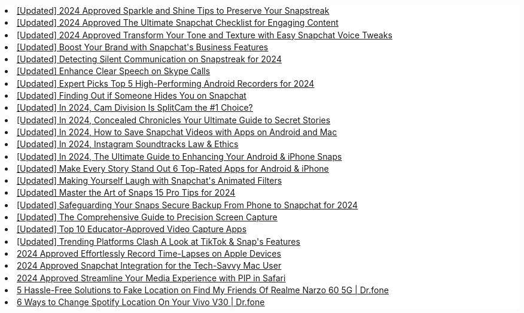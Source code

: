 <li><a href="https://snapchat-videos.techidaily.com/updated-2024-approved-sparkle-and-shine-tips-to-preserve-your-snapstreak/"><u>[Updated] 2024 Approved  Sparkle and Shine  Tips to Preserve Your Snapstreak</u></a></li>
<li><a href="https://snapchat-videos.techidaily.com/updated-2024-approved-the-ultimate-snapchat-checklist-for-engaging-content/"><u>[Updated] 2024 Approved  The Ultimate Snapchat Checklist for Engaging Content</u></a></li>
<li><a href="https://snapchat-videos.techidaily.com/updated-2024-approved-transform-your-tone-and-texture-with-easy-snapchat-voice-tweaks/"><u>[Updated] 2024 Approved  Transform Your Tone and Texture with Easy Snapchat Voice Tweaks</u></a></li>
<li><a href="https://snapchat-videos.techidaily.com/updated-boost-your-brand-with-snapchats-business-features/"><u>[Updated] Boost Your Brand with Snapchat's Business Features</u></a></li>
<li><a href="https://snapchat-videos.techidaily.com/updated-detecting-silent-communication-on-snapstreak-for-2024/"><u>[Updated] Detecting Silent Communication on Snapstreak for 2024</u></a></li>
<li><a href="https://video-capture.techidaily.com/updated-enhance-clear-speech-on-skype-calls/"><u>[Updated] Enhance Clear Speech on Skype Calls</u></a></li>
<li><a href="https://visual-screen-recording.techidaily.com/updated-expert-picks-top-5-high-performing-android-recorders-for-2024/"><u>[Updated] Expert Picks  Top 5 High-Performing Android Recorders for 2024</u></a></li>
<li><a href="https://snapchat-videos.techidaily.com/updated-finding-out-if-someone-hides-you-on-snapchat/"><u>[Updated] Finding Out if Someone Hides You on Snapchat</u></a></li>
<li><a href="https://screen-activity-recording.techidaily.com/updated-in-2024-cam-division-is-splitcam-the-1-choice/"><u>[Updated] In 2024, Cam Division  Is SplitCam the #1 Choice?</u></a></li>
<li><a href="https://snapchat-videos.techidaily.com/updated-in-2024-concealed-chronicles-your-ultimate-guide-to-secret-stories/"><u>[Updated] In 2024, Concealed Chronicles  Your Ultimate Guide to Secret Stories</u></a></li>
<li><a href="https://snapchat-videos.techidaily.com/updated-in-2024-how-to-save-snapchat-videos-with-apps-on-android-and-mac/"><u>[Updated] In 2024, How to Save Snapchat Videos with Apps on Android and Mac</u></a></li>
<li><a href="https://instagram-video-files.techidaily.com/updated-in-2024-instagram-soundtracks-law-and-ethics/"><u>[Updated] In 2024, Instagram Soundtracks  Law & Ethics</u></a></li>
<li><a href="https://snapchat-videos.techidaily.com/updated-in-2024-the-ultimate-guide-to-enhancing-your-android-and-iphone-snaps/"><u>[Updated] In 2024, The Ultimate Guide to Enhancing Your Android & iPhone Snaps</u></a></li>
<li><a href="https://snapchat-videos.techidaily.com/updated-make-every-story-stand-out-6-top-rated-apps-for-android-and-iphone/"><u>[Updated] Make Every Story Stand Out  6 Top-Rated Apps for Android & iPhone</u></a></li>
<li><a href="https://snapchat-videos.techidaily.com/updated-making-yourself-laugh-with-snapchats-animated-filters/"><u>[Updated] Making Yourself Laugh with Snapchat's Animated Filters</u></a></li>
<li><a href="https://snapchat-videos.techidaily.com/updated-master-the-art-of-snaps-15-pro-tips-for-2024/"><u>[Updated] Master the Art of Snaps  15 Pro Tips for 2024</u></a></li>
<li><a href="https://snapchat-videos.techidaily.com/updated-safeguarding-your-snaps-secure-backup-from-phone-to-snapchat-for-2024/"><u>[Updated] Safeguarding Your Snaps  Secure Backup From Phone to Snapchat for 2024</u></a></li>
<li><a href="https://screen-activity-recording.techidaily.com/updated-the-comprehensive-guide-to-precision-screen-capture/"><u>[Updated] The Comprehensive Guide to Precision Screen Capture</u></a></li>
<li><a href="https://screen-capture.techidaily.com/updated-top-10-educator-approved-video-capture-apps/"><u>[Updated] Top 10 Educator-Approved Video Capture Apps</u></a></li>
<li><a href="https://snapchat-videos.techidaily.com/updated-trending-platforms-clash-a-look-at-tiktok-and-snaps-features/"><u>[Updated] Trending Platforms Clash  A Look at TikTok & Snap's Features</u></a></li>
<li><a href="https://screen-sharing-recording.techidaily.com/2024-approved-effortlessly-record-time-lapses-on-apple-devices/"><u>2024 Approved  Effortlessly Record Time-Lapses on Apple Devices</u></a></li>
<li><a href="https://snapchat-videos.techidaily.com/2024-approved-snapchat-integration-for-the-tech-savvy-mac-user/"><u>2024 Approved  Snapchat Integration for the Tech-Savvy Mac User</u></a></li>
<li><a href="https://fox-hovers.techidaily.com/2024-approved-streamline-your-media-experience-with-pip-in-safari/"><u>2024 Approved  Streamline Your Media Experience with PIP in Safari</u></a></li>
<li><a href="https://location-fake.techidaily.com/5-hassle-free-solutions-to-fake-location-on-find-my-friends-of-realme-narzo-60-5g-drfone-by-drfone-virtual-android/"><u>5 Hassle-Free Solutions to Fake Location on Find My Friends Of Realme Narzo 60 5G | Dr.fone</u></a></li>
<li><a href="https://location-fake.techidaily.com/6-ways-to-change-spotify-location-on-your-vivo-v30-drfone-by-drfone-virtual-android/"><u>6 Ways to Change Spotify Location On Your Vivo V30 | Dr.fone</u></a></li>